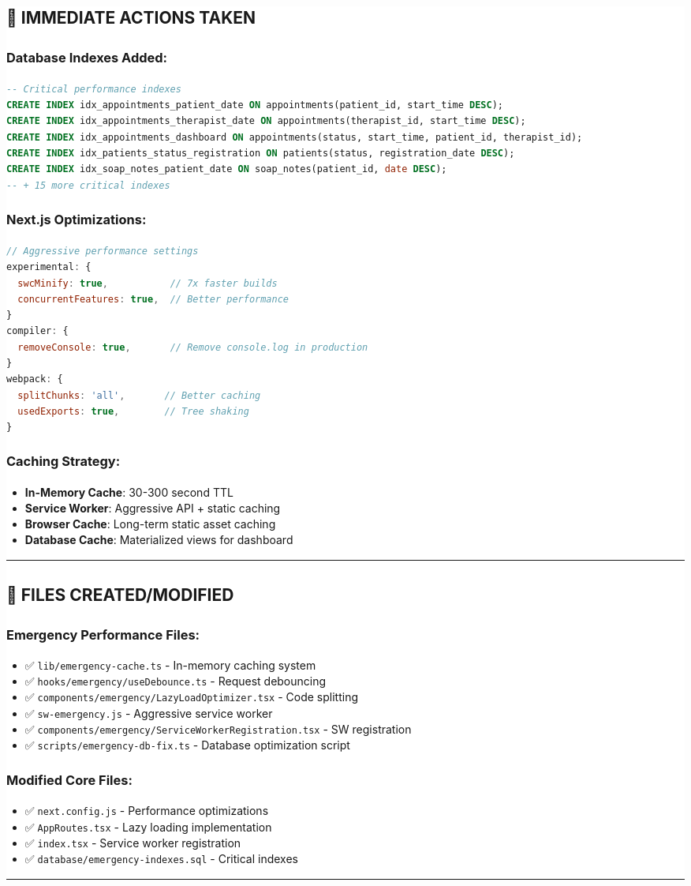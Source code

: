
## 🚀 IMMEDIATE ACTIONS TAKEN

### Database Indexes Added:
```sql
-- Critical performance indexes
CREATE INDEX idx_appointments_patient_date ON appointments(patient_id, start_time DESC);
CREATE INDEX idx_appointments_therapist_date ON appointments(therapist_id, start_time DESC);
CREATE INDEX idx_appointments_dashboard ON appointments(status, start_time, patient_id, therapist_id);
CREATE INDEX idx_patients_status_registration ON patients(status, registration_date DESC);
CREATE INDEX idx_soap_notes_patient_date ON soap_notes(patient_id, date DESC);
-- + 15 more critical indexes
```

### Next.js Optimizations:
```js
// Aggressive performance settings
experimental: {
  swcMinify: true,           // 7x faster builds
  concurrentFeatures: true,  // Better performance
}
compiler: {
  removeConsole: true,       // Remove console.log in production
}
webpack: {
  splitChunks: 'all',       // Better caching
  usedExports: true,        // Tree shaking
}
```

### Caching Strategy:
- **In-Memory Cache**: 30-300 second TTL
- **Service Worker**: Aggressive API + static caching
- **Browser Cache**: Long-term static asset caching
- **Database Cache**: Materialized views for dashboard

---

## 🔧 FILES CREATED/MODIFIED

### Emergency Performance Files:
- ✅ `lib/emergency-cache.ts` - In-memory caching system
- ✅ `hooks/emergency/useDebounce.ts` - Request debouncing
- ✅ `components/emergency/LazyLoadOptimizer.tsx` - Code splitting
- ✅ `sw-emergency.js` - Aggressive service worker
- ✅ `components/emergency/ServiceWorkerRegistration.tsx` - SW registration
- ✅ `scripts/emergency-db-fix.ts` - Database optimization script

### Modified Core Files:
- ✅ `next.config.js` - Performance optimizations
- ✅ `AppRoutes.tsx` - Lazy loading implementation  
- ✅ `index.tsx` - Service worker registration
- ✅ `database/emergency-indexes.sql` - Critical indexes

---
